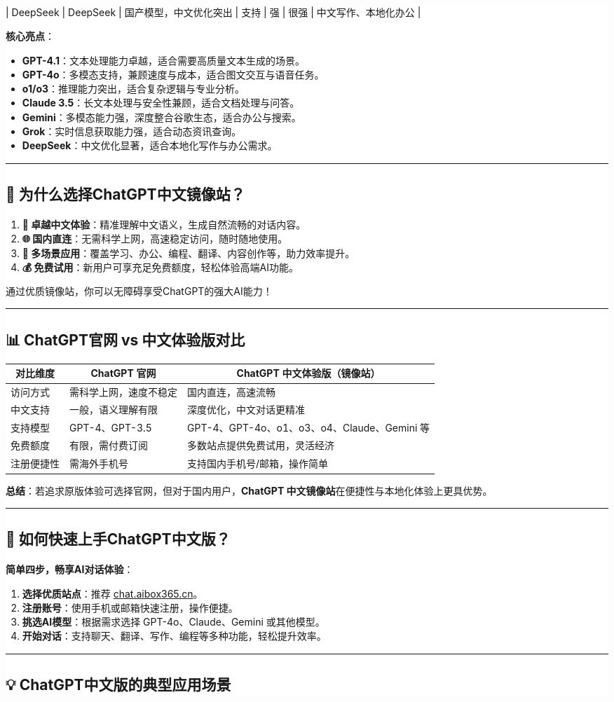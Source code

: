 | DeepSeek   | DeepSeek  | 国产模型，中文优化突出     | 支持               | 强       | 很强         | 中文写作、本地化办公   |

**核心亮点**：  
- **GPT-4.1**：文本处理能力卓越，适合需要高质量文本生成的场景。  
- **GPT-4o**：多模态支持，兼顾速度与成本，适合图文交互与语音任务。  
- **o1/o3**：推理能力突出，适合复杂逻辑与专业分析。  
- **Claude 3.5**：长文本处理与安全性兼顾，适合文档处理与问答。  
- **Gemini**：多模态能力强，深度整合谷歌生态，适合办公与搜索。  
- **Grok**：实时信息获取能力强，适合动态资讯查询。  
- **DeepSeek**：中文优化显著，适合本地化写作与办公需求。

---

## 🌟 为什么选择ChatGPT中文镜像站？

1. **📝 卓越中文体验**：精准理解中文语义，生成自然流畅的对话内容。  
2. **🌐 国内直连**：无需科学上网，高速稳定访问，随时随地使用。  
3. **🎯 多场景应用**：覆盖学习、办公、编程、翻译、内容创作等，助力效率提升。  
4. **💰 免费试用**：新用户可享充足免费额度，轻松体验高端AI功能。

通过优质镜像站，你可以无障碍享受ChatGPT的强大AI能力！

---

## 📊 ChatGPT官网 vs 中文体验版对比

| 对比维度 | ChatGPT 官网 | ChatGPT 中文体验版（镜像站） |
|----------|--------------|------------------------------|
| 访问方式 | 需科学上网，速度不稳定 | 国内直连，高速流畅 |
| 中文支持 | 一般，语义理解有限 | 深度优化，中文对话更精准 |
| 支持模型 | GPT-4、GPT-3.5 | GPT-4、GPT-4o、o1、o3、o4、Claude、Gemini 等 |
| 免费额度 | 有限，需付费订阅 | 多数站点提供免费试用，灵活经济 |
| 注册便捷性 | 需海外手机号 | 支持国内手机号/邮箱，操作简单 |

**总结**：若追求原版体验可选择官网，但对于国内用户，**ChatGPT 中文镜像站**在便捷性与本地化体验上更具优势。

---

## 📝 如何快速上手ChatGPT中文版？

**简单四步，畅享AI对话体验**：

1. **选择优质站点**：推荐 [chat.aibox365.cn](https://chat.aibox365.cn)。  
2. **注册账号**：使用手机或邮箱快速注册，操作便捷。  
3. **挑选AI模型**：根据需求选择 GPT-4o、Claude、Gemini 或其他模型。  
4. **开始对话**：支持聊天、翻译、写作、编程等多种功能，轻松提升效率。

---

## 💡 ChatGPT中文版的典型应用场景
